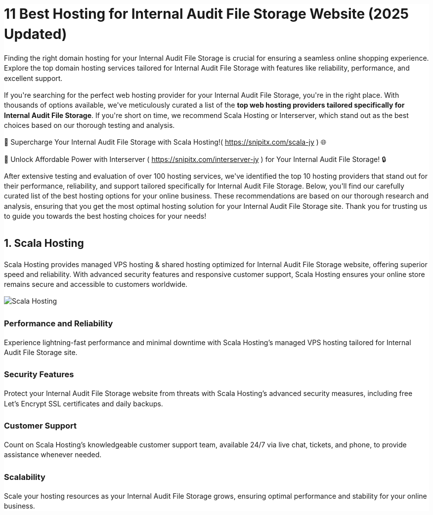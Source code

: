 # 11 Best Hosting for Internal Audit File Storage Website (2025 Updated)

Finding the right domain hosting for your Internal Audit File Storage is crucial for ensuring a seamless online shopping experience. Explore the top domain hosting services tailored for Internal Audit File Storage with features like reliability, performance, and excellent support.

If you're searching for the perfect web hosting provider for your Internal Audit File Storage, you're in the right place. With thousands of options available, we've meticulously curated a list of the **top web hosting providers tailored specifically for Internal Audit File Storage**. If you're short on time, we recommend Scala Hosting or Interserver, which stand out as the best choices based on our thorough testing and analysis.

🚀 Supercharge Your Internal Audit File Storage with Scala Hosting!( https://snipitx.com/scala-jy ) 🌐 

💸 Unlock Affordable Power with Interserver ( https://snipitx.com/interserver-jy ) for Your Internal Audit File Storage! 🔒

After extensive testing and evaluation of over 100 hosting services, we've identified the top 10 hosting providers that stand out for their performance, reliability, and support tailored specifically for Internal Audit File Storage. Below, you'll find our carefully curated list of the best hosting options for your online business. These recommendations are based on our thorough research and analysis, ensuring that you get the most optimal hosting solution for your Internal Audit File Storage site. Thank you for trusting us to guide you towards the best hosting choices for your needs!

## 1. Scala Hosting

Scala Hosting provides managed VPS hosting & shared hosting optimized for Internal Audit File Storage website, offering superior speed and reliability. With advanced security features and responsive customer support, Scala Hosting ensures your online store remains secure and accessible to customers worldwide.

![Scala Hosting](https://i.imgur.com/uJ5JIK3.png "Scala Web Hosting")

### Performance and Reliability
Experience lightning-fast performance and minimal downtime with Scala Hosting’s managed VPS hosting tailored for Internal Audit File Storage site.

### Security Features
Protect your Internal Audit File Storage website from threats with Scala Hosting’s advanced security measures, including free Let’s Encrypt SSL certificates and daily backups.

### Customer Support
Count on Scala Hosting’s knowledgeable customer support team, available 24/7 via live chat, tickets, and phone, to provide assistance whenever needed.

### Scalability
Scale your hosting resources as your Internal Audit File Storage grows, ensuring optimal performance and stability for your online business.
